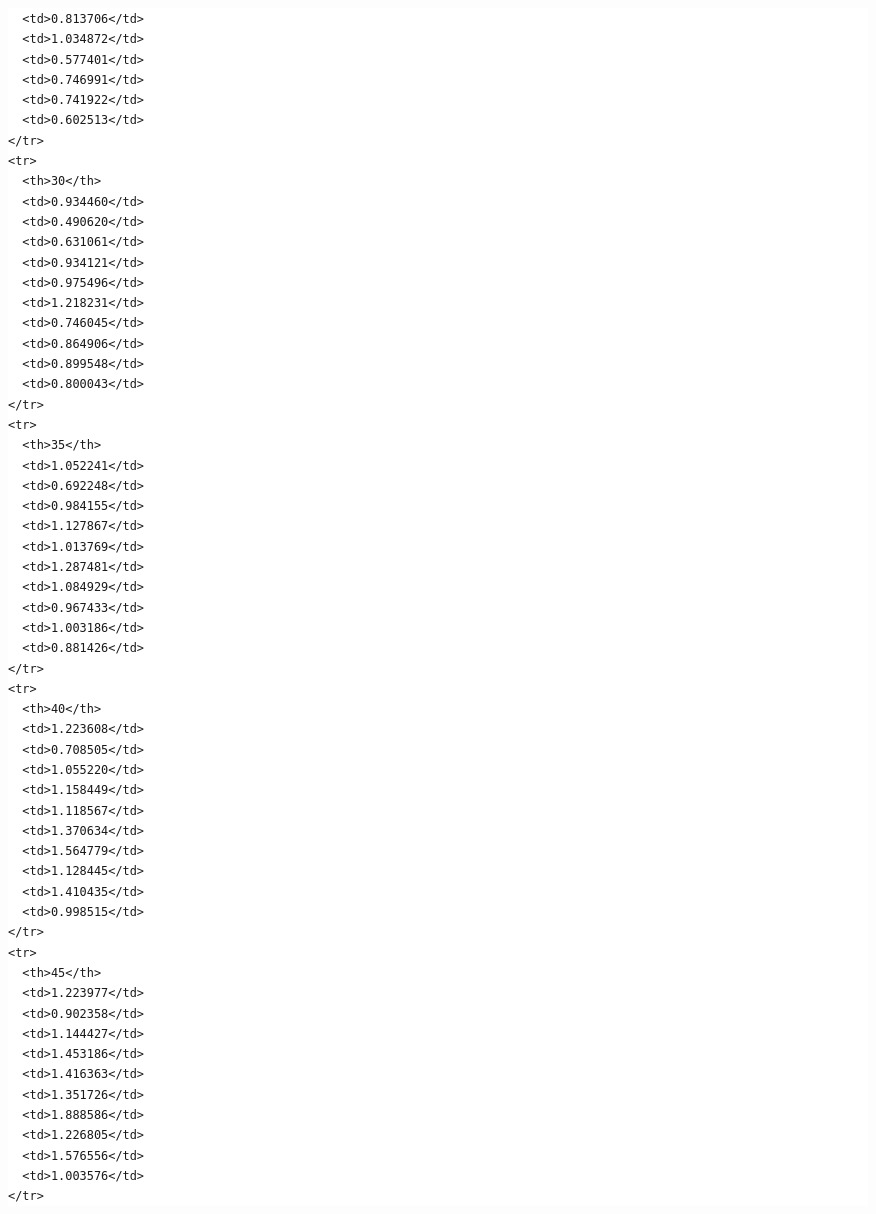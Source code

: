       <td>0.813706</td>
      <td>1.034872</td>
      <td>0.577401</td>
      <td>0.746991</td>
      <td>0.741922</td>
      <td>0.602513</td>
    </tr>
    <tr>
      <th>30</th>
      <td>0.934460</td>
      <td>0.490620</td>
      <td>0.631061</td>
      <td>0.934121</td>
      <td>0.975496</td>
      <td>1.218231</td>
      <td>0.746045</td>
      <td>0.864906</td>
      <td>0.899548</td>
      <td>0.800043</td>
    </tr>
    <tr>
      <th>35</th>
      <td>1.052241</td>
      <td>0.692248</td>
      <td>0.984155</td>
      <td>1.127867</td>
      <td>1.013769</td>
      <td>1.287481</td>
      <td>1.084929</td>
      <td>0.967433</td>
      <td>1.003186</td>
      <td>0.881426</td>
    </tr>
    <tr>
      <th>40</th>
      <td>1.223608</td>
      <td>0.708505</td>
      <td>1.055220</td>
      <td>1.158449</td>
      <td>1.118567</td>
      <td>1.370634</td>
      <td>1.564779</td>
      <td>1.128445</td>
      <td>1.410435</td>
      <td>0.998515</td>
    </tr>
    <tr>
      <th>45</th>
      <td>1.223977</td>
      <td>0.902358</td>
      <td>1.144427</td>
      <td>1.453186</td>
      <td>1.416363</td>
      <td>1.351726</td>
      <td>1.888586</td>
      <td>1.226805</td>
      <td>1.576556</td>
      <td>1.003576</td>
    </tr>
  </tbody>
</table>
</div>
